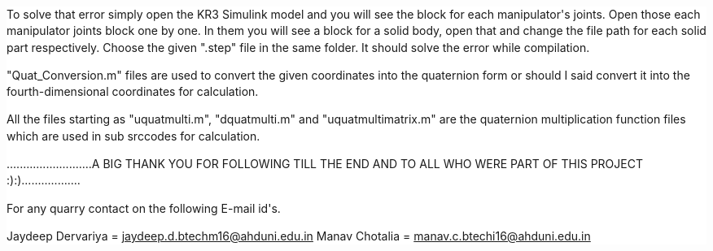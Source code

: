 To solve that error simply open the KR3 Simulink model and you will see the block for each manipulator's joints. Open those each manipulator joints block one by one. In them you will see a block for a solid body, open that and change the file path for each solid part respectively. Choose the given ".step" file in the same folder. It should solve the error while compilation.

"Quat_Conversion.m" files are used to convert the given coordinates into the quaternion form or should I said convert it into the fourth-dimensional coordinates for calculation.

All the files starting as "uquatmulti.m", "dquatmulti.m" and "uquatmultimatrix.m" are the quaternion multiplication function files which are used in sub srccodes for calculation.



..........................A BIG THANK YOU FOR FOLLOWING TILL THE END AND TO ALL WHO WERE PART OF THIS PROJECT :):)..................


For any quarry contact on the following E-mail id's.

Jaydeep Dervariya = jaydeep.d.btechm16@ahduni.edu.in
Manav Chotalia = manav.c.btechi16@ahduni.edu.in
